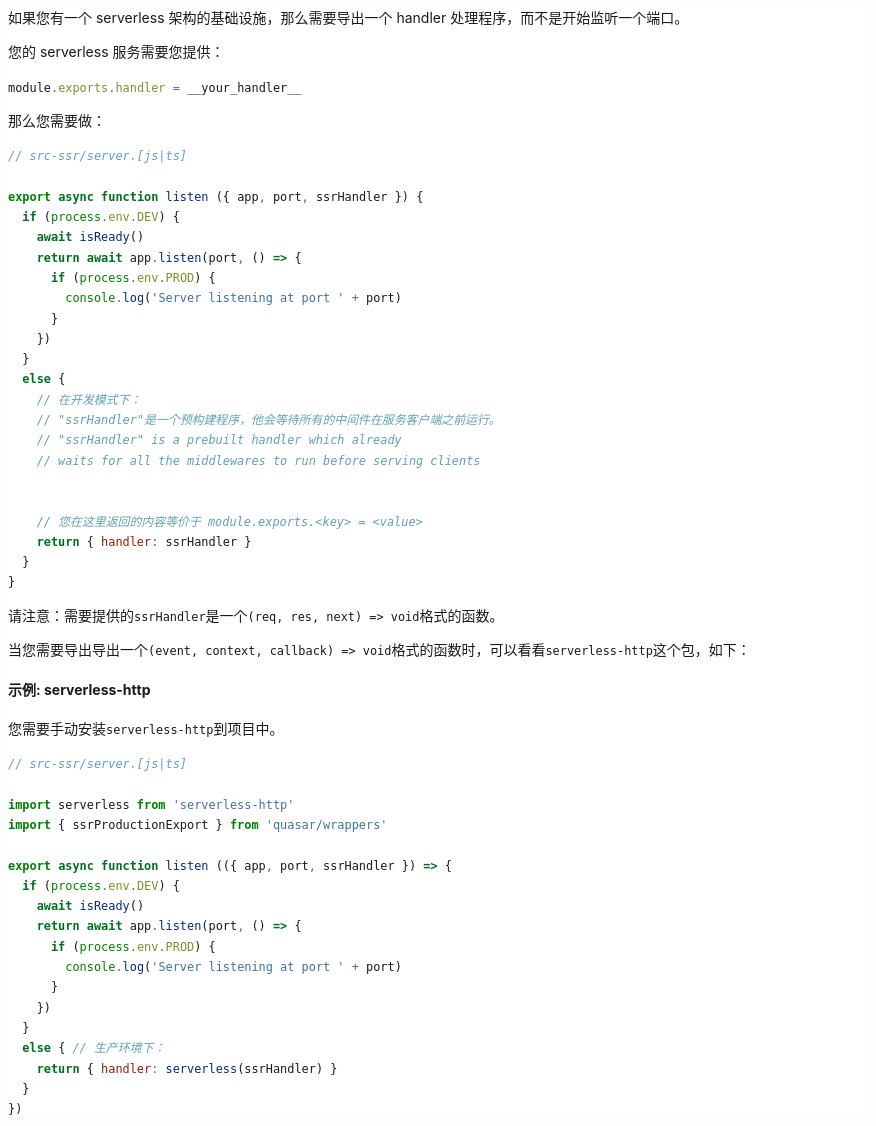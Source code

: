 如果您有一个 serverless 架构的基础设施，那么需要导出一个 handler 处理程序，而不是开始监听一个端口。

您的 serverless 服务需要您提供：
``` js
module.exports.handler = __your_handler__
```
那么您需要做：

``` js
// src-ssr/server.[js|ts]

export async function listen ({ app, port, ssrHandler }) {
  if (process.env.DEV) {
    await isReady()
    return await app.listen(port, () => {
      if (process.env.PROD) {
        console.log('Server listening at port ' + port)
      }
    })
  }
  else {
    // 在开发模式下：
    // "ssrHandler"是一个预构建程序，他会等待所有的中间件在服务客户端之前运行。
    // "ssrHandler" is a prebuilt handler which already
    // waits for all the middlewares to run before serving clients


    // 您在这里返回的内容等价于 module.exports.<key> = <value>
    return { handler: ssrHandler }
  }
}
```
请注意：需要提供的`ssrHandler`是一个`(req, res, next) => void`格式的函数。

当您需要导出导出一个`(event, context, callback) => void`格式的函数时，可以看看`serverless-http`这个包，如下：

#### 示例: serverless-http

您需要手动安装`serverless-http`到项目中。

``` js
// src-ssr/server.[js|ts]

import serverless from 'serverless-http'
import { ssrProductionExport } from 'quasar/wrappers'

export async function listen (({ app, port, ssrHandler }) => {
  if (process.env.DEV) {
    await isReady()
    return await app.listen(port, () => {
      if (process.env.PROD) {
        console.log('Server listening at port ' + port)
      }
    })
  }
  else { // 生产环境下：
    return { handler: serverless(ssrHandler) }
  }
})
```
